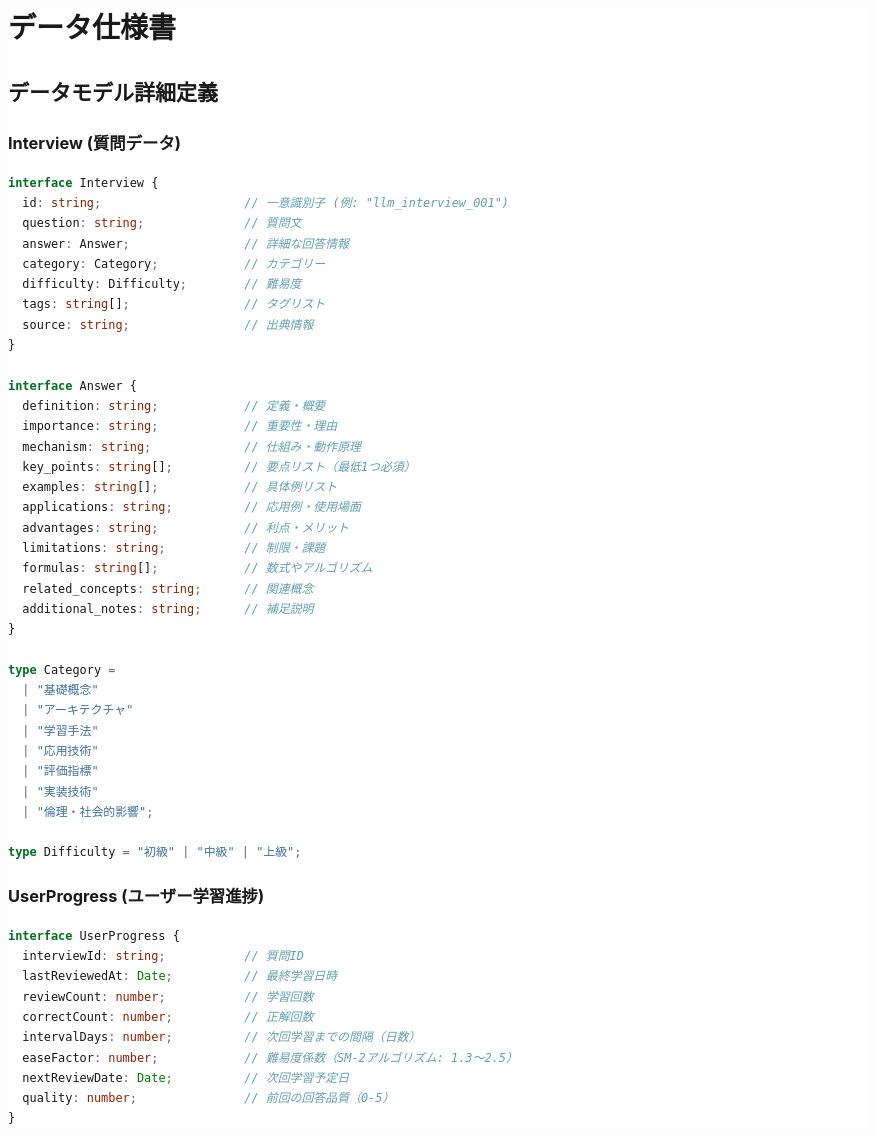 # データ仕様書

## データモデル詳細定義

### Interview (質問データ)
```typescript
interface Interview {
  id: string;                    // 一意識別子 (例: "llm_interview_001")
  question: string;              // 質問文
  answer: Answer;                // 詳細な回答情報
  category: Category;            // カテゴリー
  difficulty: Difficulty;        // 難易度
  tags: string[];                // タグリスト
  source: string;                // 出典情報
}

interface Answer {
  definition: string;            // 定義・概要
  importance: string;            // 重要性・理由
  mechanism: string;             // 仕組み・動作原理
  key_points: string[];          // 要点リスト（最低1つ必須）
  examples: string[];            // 具体例リスト
  applications: string;          // 応用例・使用場面
  advantages: string;            // 利点・メリット
  limitations: string;           // 制限・課題
  formulas: string[];            // 数式やアルゴリズム
  related_concepts: string;      // 関連概念
  additional_notes: string;      // 補足説明
}

type Category = 
  | "基礎概念"
  | "アーキテクチャ"
  | "学習手法"
  | "応用技術"
  | "評価指標"
  | "実装技術"
  | "倫理・社会的影響";

type Difficulty = "初級" | "中級" | "上級";
```

### UserProgress (ユーザー学習進捗)
```typescript
interface UserProgress {
  interviewId: string;           // 質問ID
  lastReviewedAt: Date;          // 最終学習日時
  reviewCount: number;           // 学習回数
  correctCount: number;          // 正解回数
  intervalDays: number;          // 次回学習までの間隔（日数）
  easeFactor: number;            // 難易度係数（SM-2アルゴリズム: 1.3〜2.5）
  nextReviewDate: Date;          // 次回学習予定日
  quality: number;               // 前回の回答品質（0-5）
}
```
